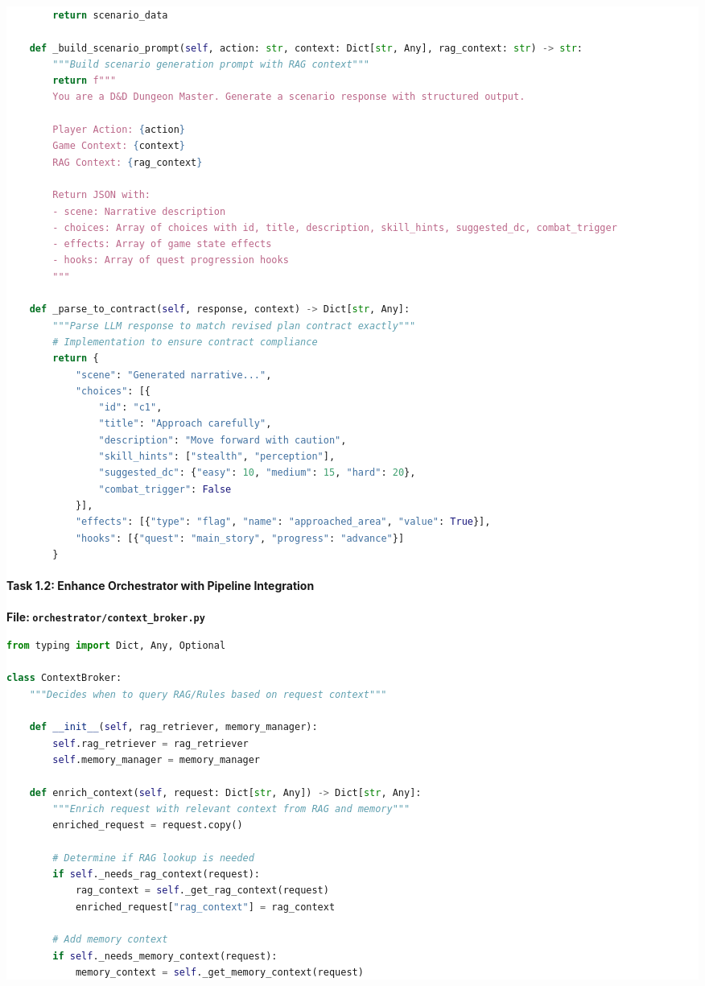 ```python
        return scenario_data
    
    def _build_scenario_prompt(self, action: str, context: Dict[str, Any], rag_context: str) -> str:
        """Build scenario generation prompt with RAG context"""
        return f"""
        You are a D&D Dungeon Master. Generate a scenario response with structured output.
        
        Player Action: {action}
        Game Context: {context}
        RAG Context: {rag_context}
        
        Return JSON with:
        - scene: Narrative description
        - choices: Array of choices with id, title, description, skill_hints, suggested_dc, combat_trigger
        - effects: Array of game state effects
        - hooks: Array of quest progression hooks
        """
    
    def _parse_to_contract(self, response, context) -> Dict[str, Any]:
        """Parse LLM response to match revised plan contract exactly"""
        # Implementation to ensure contract compliance
        return {
            "scene": "Generated narrative...",
            "choices": [{
                "id": "c1",
                "title": "Approach carefully",
                "description": "Move forward with caution",
                "skill_hints": ["stealth", "perception"],
                "suggested_dc": {"easy": 10, "medium": 15, "hard": 20},
                "combat_trigger": False
            }],
            "effects": [{"type": "flag", "name": "approached_area", "value": True}],
            "hooks": [{"quest": "main_story", "progress": "advance"}]
        }
```

#### Task 1.2: Enhance Orchestrator with Pipeline Integration
**File: `orchestrator/context_broker.py`**
```python
from typing import Dict, Any, Optional

class ContextBroker:
    """Decides when to query RAG/Rules based on request context"""
    
    def __init__(self, rag_retriever, memory_manager):
        self.rag_retriever = rag_retriever
        self.memory_manager = memory_manager
        
    def enrich_context(self, request: Dict[str, Any]) -> Dict[str, Any]:
        """Enrich request with relevant context from RAG and memory"""
        enriched_request = request.copy()
        
        # Determine if RAG lookup is needed
        if self._needs_rag_context(request):
            rag_context = self._get_rag_context(request)
            enriched_request["rag_context"] = rag_context
            
        # Add memory context
        if self._needs_memory_context(request):
            memory_context = self._get_memory_context(request)
```